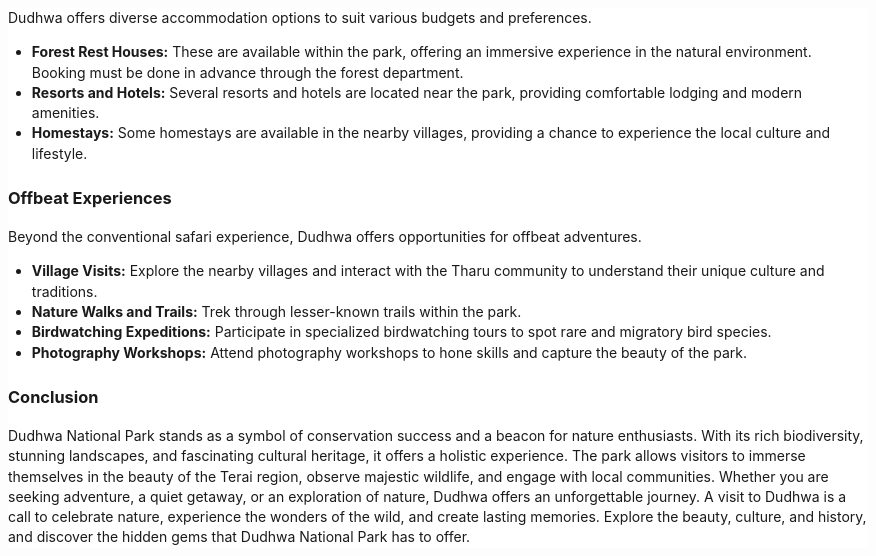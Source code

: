Dudhwa offers diverse accommodation options to suit various budgets and preferences.

*   **Forest Rest Houses:** These are available within the park, offering an immersive experience in the natural environment. Booking must be done in advance through the forest department.
*   **Resorts and Hotels:** Several resorts and hotels are located near the park, providing comfortable lodging and modern amenities.
*   **Homestays:** Some homestays are available in the nearby villages, providing a chance to experience the local culture and lifestyle.

### **Offbeat Experiences**

Beyond the conventional safari experience, Dudhwa offers opportunities for offbeat adventures.

*   **Village Visits:** Explore the nearby villages and interact with the Tharu community to understand their unique culture and traditions.
*   **Nature Walks and Trails:** Trek through lesser-known trails within the park.
*   **Birdwatching Expeditions:** Participate in specialized birdwatching tours to spot rare and migratory bird species.
*   **Photography Workshops:** Attend photography workshops to hone skills and capture the beauty of the park.

### **Conclusion**

Dudhwa National Park stands as a symbol of conservation success and a beacon for nature enthusiasts. With its rich biodiversity, stunning landscapes, and fascinating cultural heritage, it offers a holistic experience. The park allows visitors to immerse themselves in the beauty of the Terai region, observe majestic wildlife, and engage with local communities. Whether you are seeking adventure, a quiet getaway, or an exploration of nature, Dudhwa offers an unforgettable journey. A visit to Dudhwa is a call to celebrate nature, experience the wonders of the wild, and create lasting memories. Explore the beauty, culture, and history, and discover the hidden gems that Dudhwa National Park has to offer.


